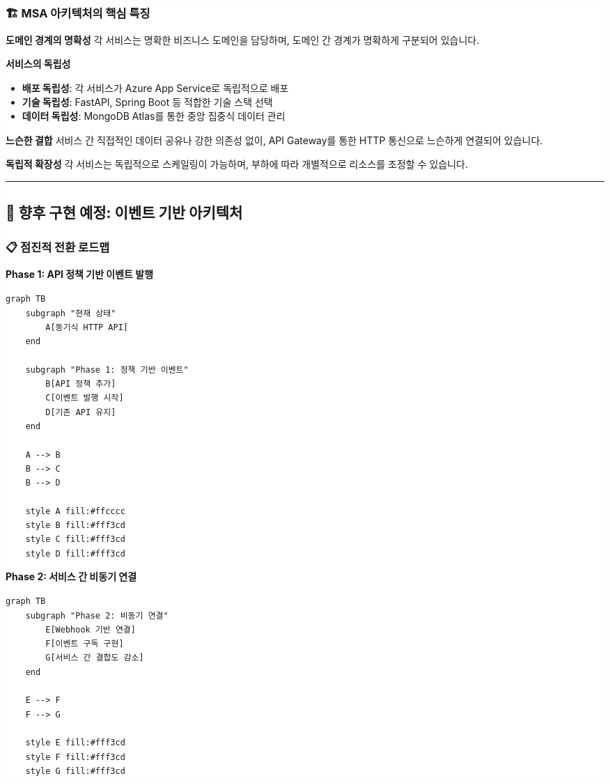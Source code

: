
### 🏗️ MSA 아키텍처의 핵심 특징

**도메인 경계의 명확성**
각 서비스는 명확한 비즈니스 도메인을 담당하며, 도메인 간 경계가 명확하게 구분되어 있습니다.

**서비스의 독립성**
- **배포 독립성**: 각 서비스가 Azure App Service로 독립적으로 배포
- **기술 독립성**: FastAPI, Spring Boot 등 적합한 기술 스택 선택
- **데이터 독립성**: MongoDB Atlas를 통한 중앙 집중식 데이터 관리

**느슨한 결합**
서비스 간 직접적인 데이터 공유나 강한 의존성 없이, API Gateway를 통한 HTTP 통신으로 느슨하게 연결되어 있습니다.

**독립적 확장성**
각 서비스는 독립적으로 스케일링이 가능하며, 부하에 따라 개별적으로 리소스를 조정할 수 있습니다.

---

## 🚀 향후 구현 예정: 이벤트 기반 아키텍처

### 📋 점진적 전환 로드맵

**Phase 1: API 정책 기반 이벤트 발행**
```mermaid
graph TB
    subgraph "현재 상태"
        A[동기식 HTTP API]
    end
    
    subgraph "Phase 1: 정책 기반 이벤트"
        B[API 정책 추가]
        C[이벤트 발행 시작]
        D[기존 API 유지]
    end
    
    A --> B
    B --> C
    B --> D
    
    style A fill:#ffcccc
    style B fill:#fff3cd
    style C fill:#fff3cd
    style D fill:#fff3cd
```

**Phase 2: 서비스 간 비동기 연결**
```mermaid
graph TB
    subgraph "Phase 2: 비동기 연결"
        E[Webhook 기반 연결]
        F[이벤트 구독 구현]
        G[서비스 간 결합도 감소]
    end
    
    E --> F
    F --> G
    
    style E fill:#fff3cd
    style F fill:#fff3cd
    style G fill:#fff3cd
```
